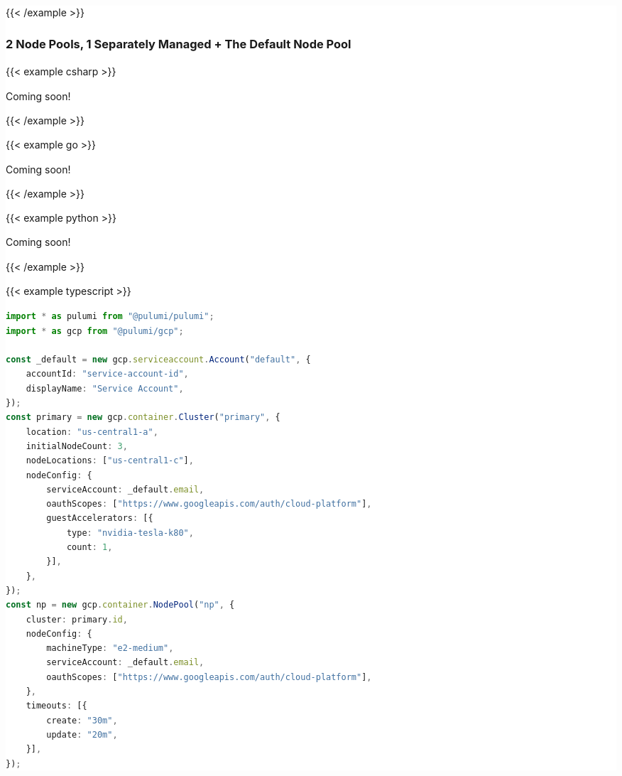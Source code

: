 
{{< /example >}}




### 2 Node Pools, 1 Separately Managed &#43; The Default Node Pool


{{< example csharp >}}

Coming soon!

{{< /example >}}


{{< example go >}}

Coming soon!

{{< /example >}}


{{< example python >}}

Coming soon!

{{< /example >}}


{{< example typescript >}}


```typescript
import * as pulumi from "@pulumi/pulumi";
import * as gcp from "@pulumi/gcp";

const _default = new gcp.serviceaccount.Account("default", {
    accountId: "service-account-id",
    displayName: "Service Account",
});
const primary = new gcp.container.Cluster("primary", {
    location: "us-central1-a",
    initialNodeCount: 3,
    nodeLocations: ["us-central1-c"],
    nodeConfig: {
        serviceAccount: _default.email,
        oauthScopes: ["https://www.googleapis.com/auth/cloud-platform"],
        guestAccelerators: [{
            type: "nvidia-tesla-k80",
            count: 1,
        }],
    },
});
const np = new gcp.container.NodePool("np", {
    cluster: primary.id,
    nodeConfig: {
        machineType: "e2-medium",
        serviceAccount: _default.email,
        oauthScopes: ["https://www.googleapis.com/auth/cloud-platform"],
    },
    timeouts: [{
        create: "30m",
        update: "20m",
    }],
});
```
